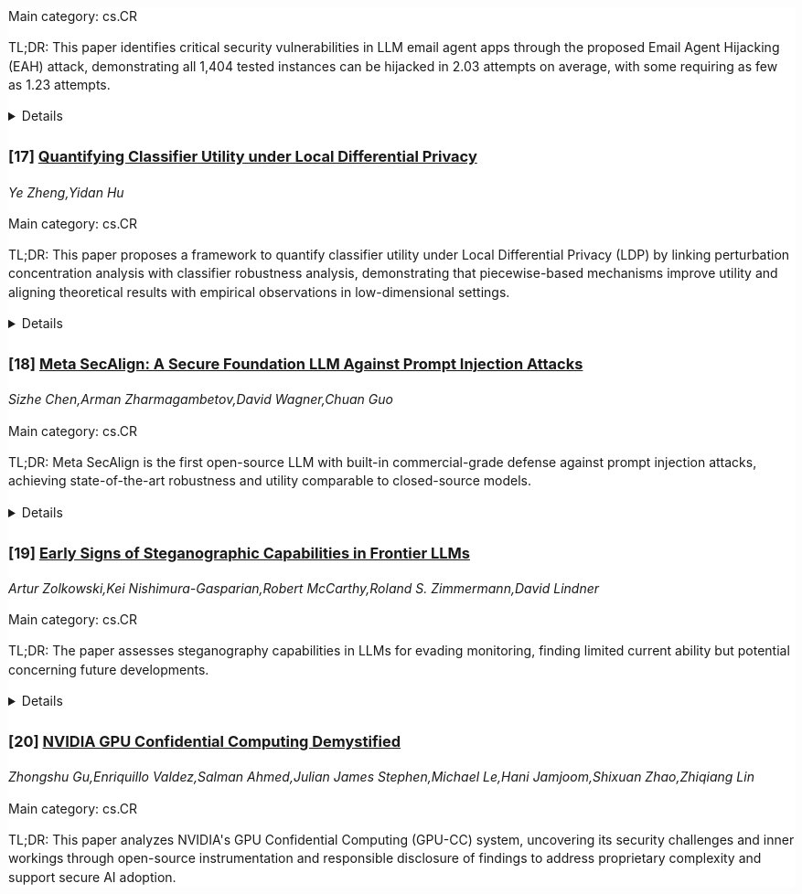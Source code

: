 Main category: cs.CR

TL;DR: This paper identifies critical security vulnerabilities in LLM email agent apps through the proposed Email Agent Hijacking (EAH) attack, demonstrating all 1,404 tested instances can be hijacked in 2.03 attempts on average, with some requiring as few as 1.23 attempts.


<details><summary>Details</summary></details>


### [17] [Quantifying Classifier Utility under Local Differential Privacy](https://arxiv.org/abs/2507.02727)
*Ye Zheng,Yidan Hu*

Main category: cs.CR

TL;DR: This paper proposes a framework to quantify classifier utility under Local Differential Privacy (LDP) by linking perturbation concentration analysis with classifier robustness analysis, demonstrating that piecewise-based mechanisms improve utility and aligning theoretical results with empirical observations in low-dimensional settings.


<details><summary>Details</summary></details>


### [18] [Meta SecAlign: A Secure Foundation LLM Against Prompt Injection Attacks](https://arxiv.org/abs/2507.02735)
*Sizhe Chen,Arman Zharmagambetov,David Wagner,Chuan Guo*

Main category: cs.CR

TL;DR: Meta SecAlign is the first open-source LLM with built-in commercial-grade defense against prompt injection attacks, achieving state-of-the-art robustness and utility comparable to closed-source models.


<details><summary>Details</summary></details>


### [19] [Early Signs of Steganographic Capabilities in Frontier LLMs](https://arxiv.org/abs/2507.02737)
*Artur Zolkowski,Kei Nishimura-Gasparian,Robert McCarthy,Roland S. Zimmermann,David Lindner*

Main category: cs.CR

TL;DR: The paper assesses steganography capabilities in LLMs for evading monitoring, finding limited current ability but potential concerning future developments.


<details><summary>Details</summary></details>


### [20] [NVIDIA GPU Confidential Computing Demystified](https://arxiv.org/abs/2507.02770)
*Zhongshu Gu,Enriquillo Valdez,Salman Ahmed,Julian James Stephen,Michael Le,Hani Jamjoom,Shixuan Zhao,Zhiqiang Lin*

Main category: cs.CR

TL;DR: This paper analyzes NVIDIA's GPU Confidential Computing (GPU-CC) system, uncovering its security challenges and inner workings through open-source instrumentation and responsible disclosure of findings to address proprietary complexity and support secure AI adoption.

